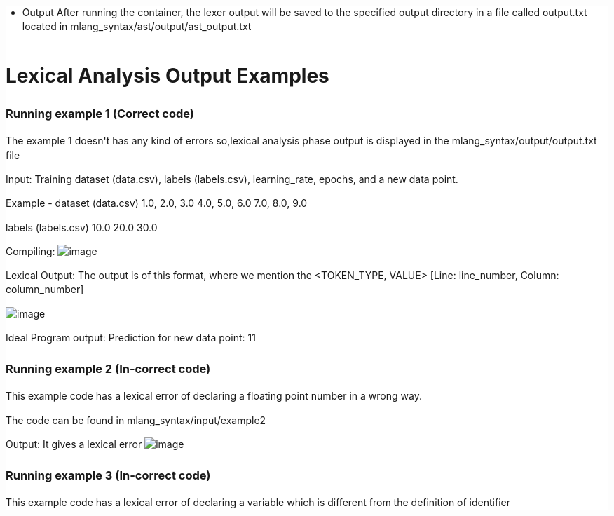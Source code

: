 - Output
After running the container, the lexer output will be saved to the specified output directory in a file called output.txt located in mlang_syntax/ast/output/ast_output.txt



# Lexical Analysis Output Examples 

### Running example 1 (Correct code)
The example 1 doesn't has any kind of errors so,lexical analysis phase output is displayed in the mlang_syntax/output/output.txt file 

Input: 
Training dataset (data.csv), labels (labels.csv), learning_rate, epochs, and a new data point.

Example - 
dataset (data.csv)
1.0, 2.0, 3.0
4.0, 5.0, 6.0
7.0, 8.0, 9.0

labels (labels.csv)
10.0
20.0
30.0


Compiling: 
![image](https://github.com/user-attachments/assets/62d45423-7e89-4460-ad83-806660d9e87a)


Lexical Output: 
The output is of this format, where we mention the <TOKEN_TYPE, VALUE> [Line: line_number, Column: column_number]

![image](https://github.com/user-attachments/assets/b890024a-8be2-4b70-a0f8-675aaf869035)


Ideal Program output: 
Prediction for new data point: 11


### Running example 2 (In-correct code)
This example code has a lexical error of declaring a floating point number in a wrong way.

The code can be found in mlang_syntax/input/example2

Output: 
It gives a lexical error
![image](https://github.com/user-attachments/assets/675e0a28-e957-4133-a460-c0fe0a2d9f70)


### Running example 3 (In-correct code)
This example code has a lexical error of declaring a variable which is different from the definition of identifier

